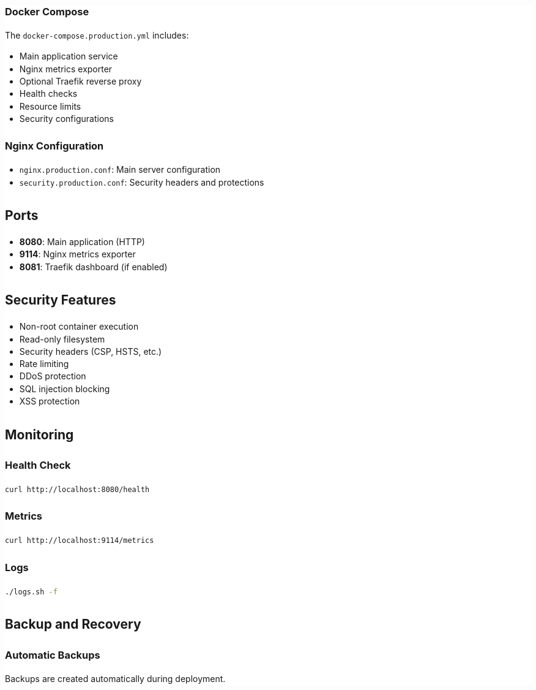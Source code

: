 ### Docker Compose
The `docker-compose.production.yml` includes:
- Main application service
- Nginx metrics exporter
- Optional Traefik reverse proxy
- Health checks
- Resource limits
- Security configurations

### Nginx Configuration
- `nginx.production.conf`: Main server configuration
- `security.production.conf`: Security headers and protections

## Ports

- **8080**: Main application (HTTP)
- **9114**: Nginx metrics exporter
- **8081**: Traefik dashboard (if enabled)

## Security Features

- Non-root container execution
- Read-only filesystem
- Security headers (CSP, HSTS, etc.)
- Rate limiting
- DDoS protection
- SQL injection blocking
- XSS protection

## Monitoring

### Health Check
```bash
curl http://localhost:8080/health
```

### Metrics
```bash
curl http://localhost:9114/metrics
```

### Logs
```bash
./logs.sh -f
```

## Backup and Recovery

### Automatic Backups
Backups are created automatically during deployment.
